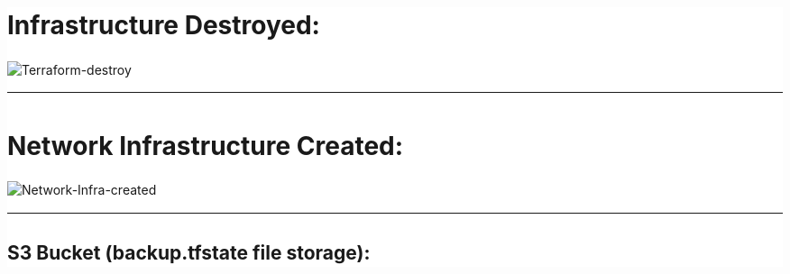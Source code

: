 

# Infrastructure Destroyed:




![Terraform-destroy](https://github.com/user-attachments/assets/3bf107a6-fb6b-461d-a163-74b000db1751)












---





















# Network Infrastructure Created:









![Network-Infra-created](https://github.com/user-attachments/assets/86486c1c-58e1-42f2-8d83-2deea6e3858e)
















---


## S3 Bucket (backup.tfstate file storage):


